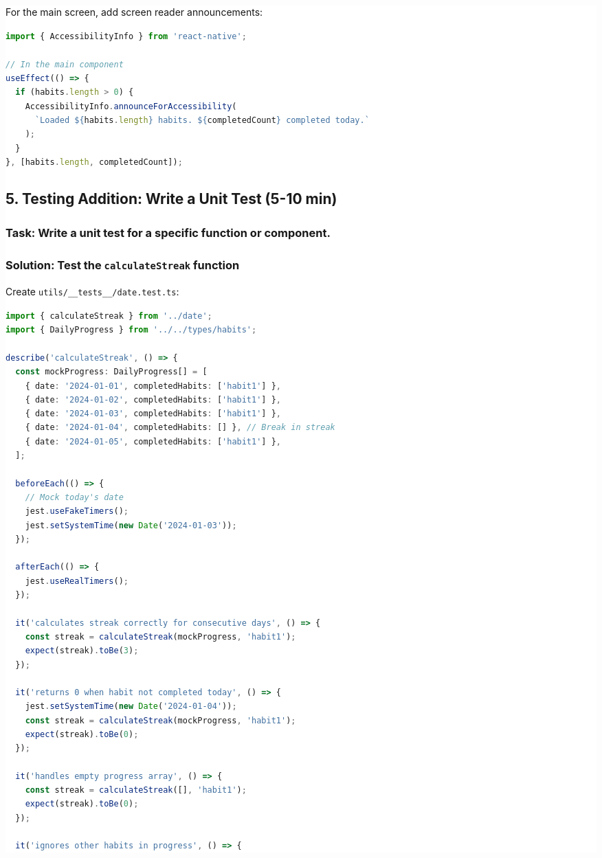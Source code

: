 For the main screen, add screen reader announcements:

```typescript
import { AccessibilityInfo } from 'react-native';

// In the main component
useEffect(() => {
  if (habits.length > 0) {
    AccessibilityInfo.announceForAccessibility(
      `Loaded ${habits.length} habits. ${completedCount} completed today.`
    );
  }
}, [habits.length, completedCount]);
```

## 5. Testing Addition: Write a Unit Test (5-10 min)

### Task: Write a unit test for a specific function or component.

### Solution: Test the `calculateStreak` function

Create `utils/__tests__/date.test.ts`:

```typescript
import { calculateStreak } from '../date';
import { DailyProgress } from '../../types/habits';

describe('calculateStreak', () => {
  const mockProgress: DailyProgress[] = [
    { date: '2024-01-01', completedHabits: ['habit1'] },
    { date: '2024-01-02', completedHabits: ['habit1'] },
    { date: '2024-01-03', completedHabits: ['habit1'] },
    { date: '2024-01-04', completedHabits: [] }, // Break in streak
    { date: '2024-01-05', completedHabits: ['habit1'] },
  ];

  beforeEach(() => {
    // Mock today's date
    jest.useFakeTimers();
    jest.setSystemTime(new Date('2024-01-03'));
  });

  afterEach(() => {
    jest.useRealTimers();
  });

  it('calculates streak correctly for consecutive days', () => {
    const streak = calculateStreak(mockProgress, 'habit1');
    expect(streak).toBe(3);
  });

  it('returns 0 when habit not completed today', () => {
    jest.setSystemTime(new Date('2024-01-04'));
    const streak = calculateStreak(mockProgress, 'habit1');
    expect(streak).toBe(0);
  });

  it('handles empty progress array', () => {
    const streak = calculateStreak([], 'habit1');
    expect(streak).toBe(0);
  });

  it('ignores other habits in progress', () => {
```